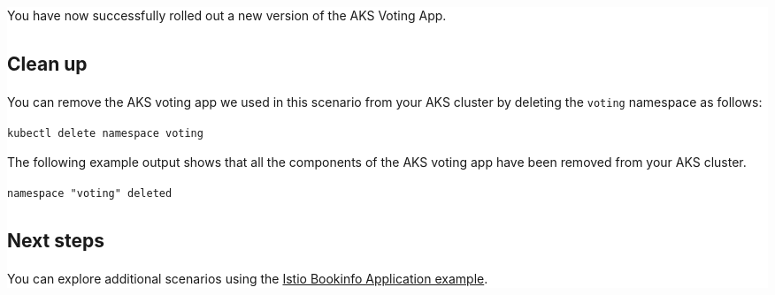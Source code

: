 You have now successfully rolled out a new version of the AKS Voting App.

## Clean up 

You can remove the AKS voting app we used in this scenario from your AKS cluster by deleting the `voting` namespace as follows:

```azurecli
kubectl delete namespace voting
```

The following example output shows that all the components of the AKS voting app have been removed from your AKS cluster.

```console
namespace "voting" deleted
```

## Next steps

You can explore additional scenarios using the [Istio Bookinfo Application example][istio-bookinfo-example].


[github-azure-sample]: https://github.com/Azure-Samples/aks-voting-app
[istio-github]: https://github.com/istio/istio

[istio]: https://istio.io
[istio-docs-concepts]: https://istio.io/docs/concepts/what-is-istio/
[istio-requirements-pods-and-services]: https://istio.io/docs/setup/kubernetes/prepare/requirements/
[istio-reference-gateway]: https://istio.io/docs/reference/config/networking/v1alpha3/gateway/
[istio-reference-policy]: https://istio.io/docs/reference/config/istio.authentication.v1alpha1/#Policy
[istio-reference-virtualservice]: https://istio.io/docs/reference/config/networking/v1alpha3/virtual-service/
[istio-reference-destinationrule]: https://istio.io/docs/reference/config/networking/v1alpha3/destination-rule/
[istio-bookinfo-example]: https://istio.io/docs/examples/bookinfo/
[istioctl-authn-tls-check]: https://istio.io/docs/reference/commands/istioctl/#istioctl-authn-tls-check

[kubernetes-service]: https://kubernetes.io/docs/concepts/services-networking/service/
[kubectl-get]: https://kubernetes.io/docs/reference/generated/kubectl/kubectl-commands#get
[kubectl-describe]: https://kubernetes.io/docs/reference/generated/kubectl/kubectl-commands#describe


[aks-quickstart]: ./kubernetes-walkthrough.md
[istio-install]: ./servicemesh-istio-install.md
